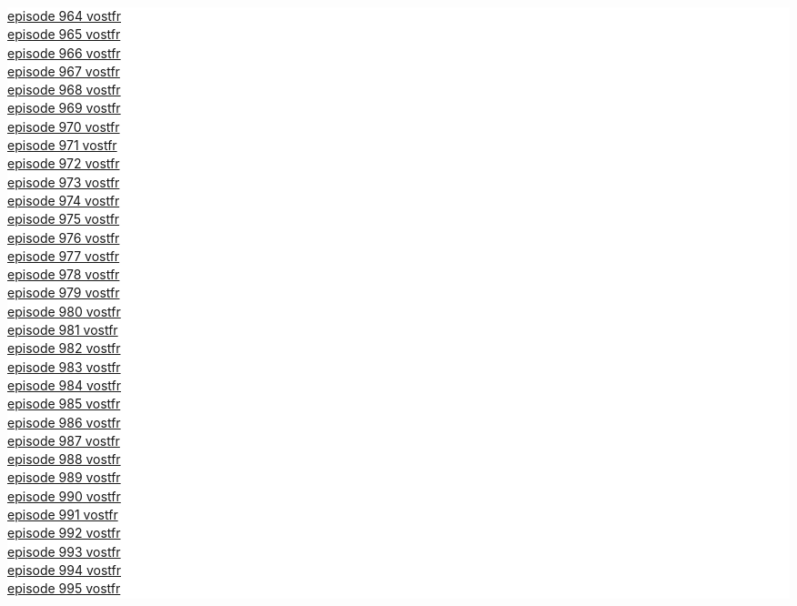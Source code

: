   <a target="_blank" href="https://one-piece-streaming-fr.com/one-piece-episode-964-vostfr/">episode 964 vostfr</a><br/>
  <a target="_blank" href="https://one-piece-streaming-fr.com/one-piece-episode-965-vostfr/">episode 965 vostfr</a><br/>
  <a target="_blank" href="https://one-piece-streaming-fr.com/one-piece-episode-966-vostfr/">episode 966 vostfr</a><br/>
  <a target="_blank" href="https://one-piece-streaming-fr.com/one-piece-episode-967-vostfr/">episode 967 vostfr</a><br/>
  <a target="_blank" href="https://one-piece-streaming-fr.com/one-piece-episode-968-vostfr/">episode 968 vostfr</a><br/>
  <a target="_blank" href="https://one-piece-streaming-fr.com/one-piece-episode-969-vostfr/">episode 969 vostfr</a><br/>
  <a target="_blank" href="https://one-piece-streaming-fr.com/one-piece-episode-970-vostfr/">episode 970 vostfr</a><br/>
  <a target="_blank" href="https://one-piece-streaming-fr.com/one-piece-episode-971-vostfr/">episode 971 vostfr</a><br/>
  <a target="_blank" href="https://one-piece-streaming-fr.com/one-piece-episode-972-vostfr/">episode 972 vostfr</a><br/>
  <a target="_blank" href="https://one-piece-streaming-fr.com/one-piece-episode-973-vostfr/">episode 973 vostfr</a><br/>
  <a target="_blank" href="https://one-piece-streaming-fr.com/one-piece-episode-974-vostfr/">episode 974 vostfr</a><br/>
  <a target="_blank" href="https://one-piece-streaming-fr.com/one-piece-episode-975-vostfr/">episode 975 vostfr</a><br/>
  <a target="_blank" href="https://one-piece-streaming-fr.com/one-piece-episode-976-vostfr/">episode 976 vostfr</a><br/>
  <a target="_blank" href="https://one-piece-streaming-fr.com/one-piece-episode-977-vostfr/">episode 977 vostfr</a><br/>
  <a target="_blank" href="https://one-piece-streaming-fr.com/one-piece-episode-978-vostfr/">episode 978 vostfr</a><br/>
  <a target="_blank" href="https://one-piece-streaming-fr.com/one-piece-episode-979-vostfr/">episode 979 vostfr</a><br/>
  <a target="_blank" href="https://one-piece-streaming-fr.com/one-piece-episode-980-vostfr/">episode 980 vostfr</a><br/>
  <a target="_blank" href="https://one-piece-streaming-fr.com/one-piece-episode-981-vostfr/">episode 981 vostfr</a><br/>
  <a target="_blank" href="https://one-piece-streaming-fr.com/one-piece-episode-982-vostfr/">episode 982 vostfr</a><br/>
  <a target="_blank" href="https://one-piece-streaming-fr.com/one-piece-episode-983-vostfr/">episode 983 vostfr</a><br/>
  <a target="_blank" href="https://one-piece-streaming-fr.com/one-piece-episode-984-vostfr/">episode 984 vostfr</a><br/>
  <a target="_blank" href="https://one-piece-streaming-fr.com/one-piece-episode-985-vostfr/">episode 985 vostfr</a><br/>
  <a target="_blank" href="https://one-piece-streaming-fr.com/one-piece-episode-986-vostfr/">episode 986 vostfr</a><br/>
  <a target="_blank" href="https://one-piece-streaming-fr.com/one-piece-episode-987-vostfr/">episode 987 vostfr</a><br/>
  <a target="_blank" href="https://one-piece-streaming-fr.com/one-piece-episode-988-vostfr/">episode 988 vostfr</a><br/>
  <a target="_blank" href="https://one-piece-streaming-fr.com/one-piece-episode-989-vostfr/">episode 989 vostfr</a><br/>
  <a target="_blank" href="https://one-piece-streaming-fr.com/one-piece-episode-990-vostfr/">episode 990 vostfr</a><br/>
  <a target="_blank" href="https://one-piece-streaming-fr.com/one-piece-episode-991-vostfr/">episode 991 vostfr</a><br/>
  <a target="_blank" href="https://one-piece-streaming-fr.com/one-piece-episode-992-vostfr/">episode 992 vostfr</a><br/>
  <a target="_blank" href="https://one-piece-streaming-fr.com/one-piece-episode-993-vostfr/">episode 993 vostfr</a><br/>
  <a target="_blank" href="https://one-piece-streaming-fr.com/one-piece-episode-994-vostfr/">episode 994 vostfr</a><br/>
  <a target="_blank" href="https://one-piece-streaming-fr.com/one-piece-episode-995-vostfr/">episode 995 vostfr</a><br/>